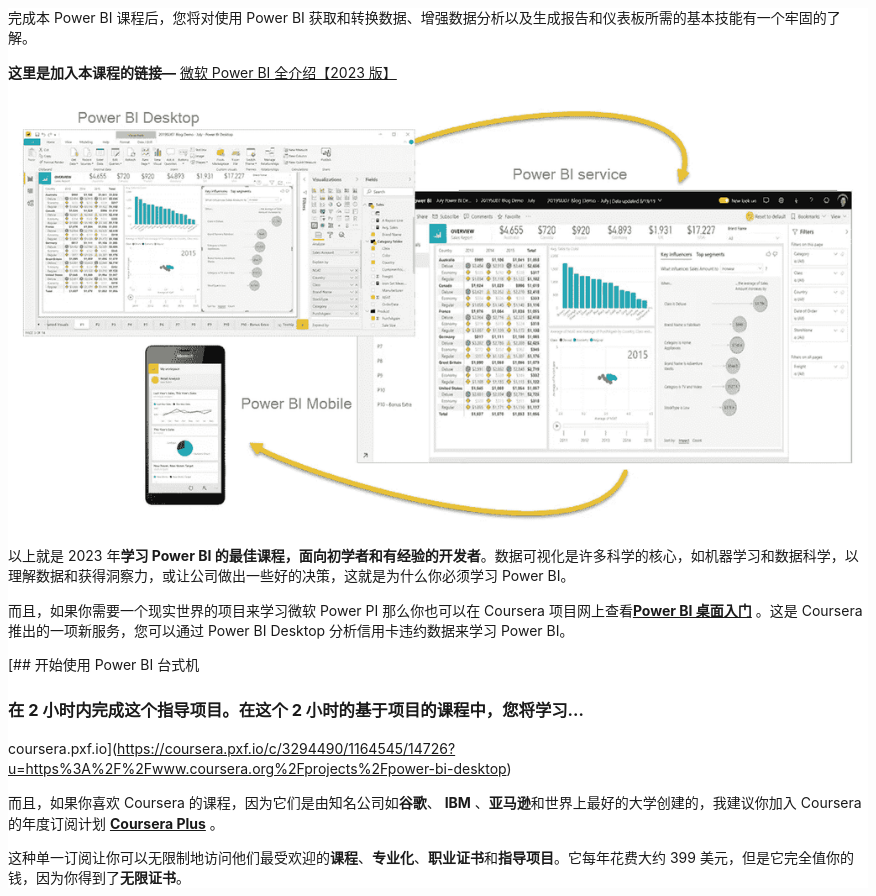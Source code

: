 完成本 Power BI 课程后，您将对使用 Power BI 获取和转换数据、增强数据分析以及生成报告和仪表板所需的基本技能有一个牢固的了解。

**这里是加入本课程的链接—** [微软 Power BI 全介绍【2023 版】](https://click.linksynergy.com/deeplink?id=JVFxdTr9V80&mid=39197&murl=https%3A%2F%2Fwww.udemy.com%2Fcourse%2Fpowerful-reports-and-dashboards-with-microsoft-powerbi%2F)

[![](img/c643fad2b90e23dd3608418540677423.png)](https://click.linksynergy.com/deeplink?id=JVFxdTr9V80&mid=39197&murl=https%3A%2F%2Fwww.udemy.com%2Fcourse%2Fpowerful-reports-and-dashboards-with-microsoft-powerbi%2F)

以上就是 2023 年**学习 Power BI 的最佳课程，面向初学者和有经验的开发者**。数据可视化是许多科学的核心，如机器学习和数据科学，以理解数据和获得洞察力，或让公司做出一些好的决策，这就是为什么你必须学习 Power BI。

而且，如果你需要一个现实世界的项目来学习微软 Power PI 那么你也可以在 Coursera 项目网上查看[**Power BI 桌面入门**](https://coursera.pxf.io/c/3294490/1164545/14726?u=https%3A%2F%2Fwww.coursera.org%2Fprojects%2Fpower-bi-desktop) 。这是 Coursera 推出的一项新服务，您可以通过 Power BI Desktop 分析信用卡违约数据来学习 Power BI。

[](https://coursera.pxf.io/c/3294490/1164545/14726?u=https%3A%2F%2Fwww.coursera.org%2Fprojects%2Fpower-bi-desktop) [## 开始使用 Power BI 台式机

### 在 2 小时内完成这个指导项目。在这个 2 小时的基于项目的课程中，您将学习…

coursera.pxf.io](https://coursera.pxf.io/c/3294490/1164545/14726?u=https%3A%2F%2Fwww.coursera.org%2Fprojects%2Fpower-bi-desktop) 

而且，如果你喜欢 Coursera 的课程，因为它们是由知名公司如**谷歌**、 **IBM** 、**亚马逊**和世界上最好的大学创建的，我建议你加入 Coursera 的年度订阅计划 [**Coursera Plus**](https://coursera.pxf.io/c/3294490/1164545/14726?u=https%3A%2F%2Fwww.coursera.org%2Fcourseraplus) 。

这种单一订阅让你可以无限制地访问他们最受欢迎的**课程**、**专业化**、**职业证书**和**指导项目**。它每年花费大约 399 美元，但是它完全值你的钱，因为你得到了**无限证书**。
